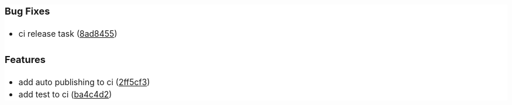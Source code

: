 
### Bug Fixes

* ci release task ([8ad8455](https://github.com/openupm/openupm-cli/commit/8ad8455e9a8c9a00b30c305b82cf1e350d7e7cd5))


### Features

* add auto publishing to ci ([2ff5cf3](https://github.com/openupm/openupm-cli/commit/2ff5cf3cdbcee0a90515ef1ba7383582f5b3cd1e))
* add test to ci ([ba4c4d2](https://github.com/openupm/openupm-cli/commit/ba4c4d230725bd2545003df36341f4ea31eb045d))
